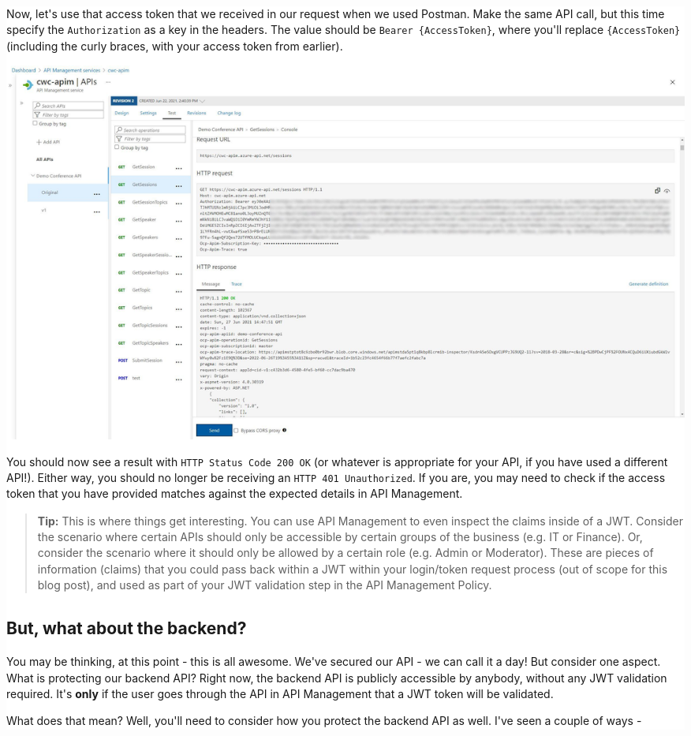 Now, let's use that access token that we received in our request when we used Postman. Make the same API call, but this time specify the ``Authorization`` as a key in the headers. The value should be ``Bearer {AccessToken}``, where you'll replace ``{AccessToken}`` (including the curly braces, with your access token from earlier).

![Screenshot showing API operation returning a 200 with correct authorization](images/api-management-and-policies/apim-8.jpg)

You should now see a result with ``HTTP Status Code 200 OK`` (or whatever is appropriate for your API, if you have used a different API!). Either way, you should no longer be receiving an ``HTTP 401 Unauthorized``. If you are, you may need to check if the access token that you have provided matches against the expected details in API Management.

> **Tip:** This is where things get interesting. You can use API Management to even inspect the claims inside of a JWT. Consider the scenario where certain APIs should only be accessible by certain groups of the business (e.g. IT or Finance). Or, consider the scenario where it should only be allowed by a certain role (e.g. Admin or Moderator). These are pieces of information (claims) that you could pass back within a JWT within your login/token request process (out of scope for this blog post), and used as part of your JWT validation step in the API Management Policy.

## But, what about the backend?

You may be thinking, at this point - this is all awesome. We've secured our API - we can call it a day! But consider one aspect. What is protecting our backend API? Right now, the backend API is publicly accessible by anybody, without any JWT validation required. It's **only** if the user goes through the API in API Management that a JWT token will be validated.

What does that mean? Well, you'll need to consider how you protect the backend API as well. I've seen a couple of ways -
